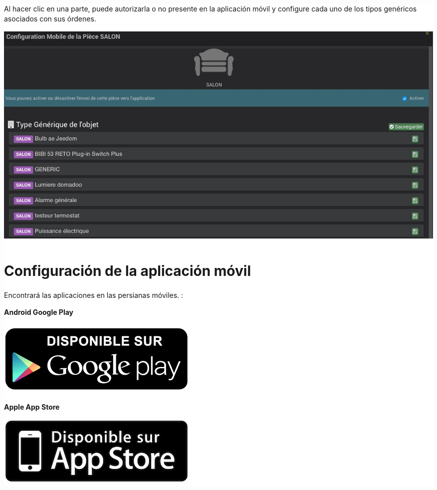 
Al hacer clic en una parte, puede autorizarla o no
presente en la aplicación móvil y configure cada uno de los tipos
genéricos asociados con sus órdenes.

![mobile12](../images/mobile12.png)

Configuración de la aplicación móvil 
=====================================

Encontrará las aplicaciones en las persianas móviles. :

**Android Google Play**

![Google Play FR](../images/Google_Play_FR.png)

**Apple App Store**

![App Store FR](../images/App_Store_FR.png)
